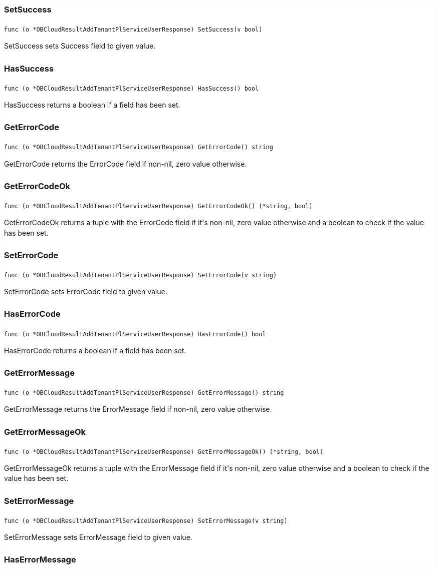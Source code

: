 ### SetSuccess

`func (o *OBCloudResultAddTenantPlServiceUserResponse) SetSuccess(v bool)`

SetSuccess sets Success field to given value.

### HasSuccess

`func (o *OBCloudResultAddTenantPlServiceUserResponse) HasSuccess() bool`

HasSuccess returns a boolean if a field has been set.

### GetErrorCode

`func (o *OBCloudResultAddTenantPlServiceUserResponse) GetErrorCode() string`

GetErrorCode returns the ErrorCode field if non-nil, zero value otherwise.

### GetErrorCodeOk

`func (o *OBCloudResultAddTenantPlServiceUserResponse) GetErrorCodeOk() (*string, bool)`

GetErrorCodeOk returns a tuple with the ErrorCode field if it's non-nil, zero value otherwise
and a boolean to check if the value has been set.

### SetErrorCode

`func (o *OBCloudResultAddTenantPlServiceUserResponse) SetErrorCode(v string)`

SetErrorCode sets ErrorCode field to given value.

### HasErrorCode

`func (o *OBCloudResultAddTenantPlServiceUserResponse) HasErrorCode() bool`

HasErrorCode returns a boolean if a field has been set.

### GetErrorMessage

`func (o *OBCloudResultAddTenantPlServiceUserResponse) GetErrorMessage() string`

GetErrorMessage returns the ErrorMessage field if non-nil, zero value otherwise.

### GetErrorMessageOk

`func (o *OBCloudResultAddTenantPlServiceUserResponse) GetErrorMessageOk() (*string, bool)`

GetErrorMessageOk returns a tuple with the ErrorMessage field if it's non-nil, zero value otherwise
and a boolean to check if the value has been set.

### SetErrorMessage

`func (o *OBCloudResultAddTenantPlServiceUserResponse) SetErrorMessage(v string)`

SetErrorMessage sets ErrorMessage field to given value.

### HasErrorMessage
